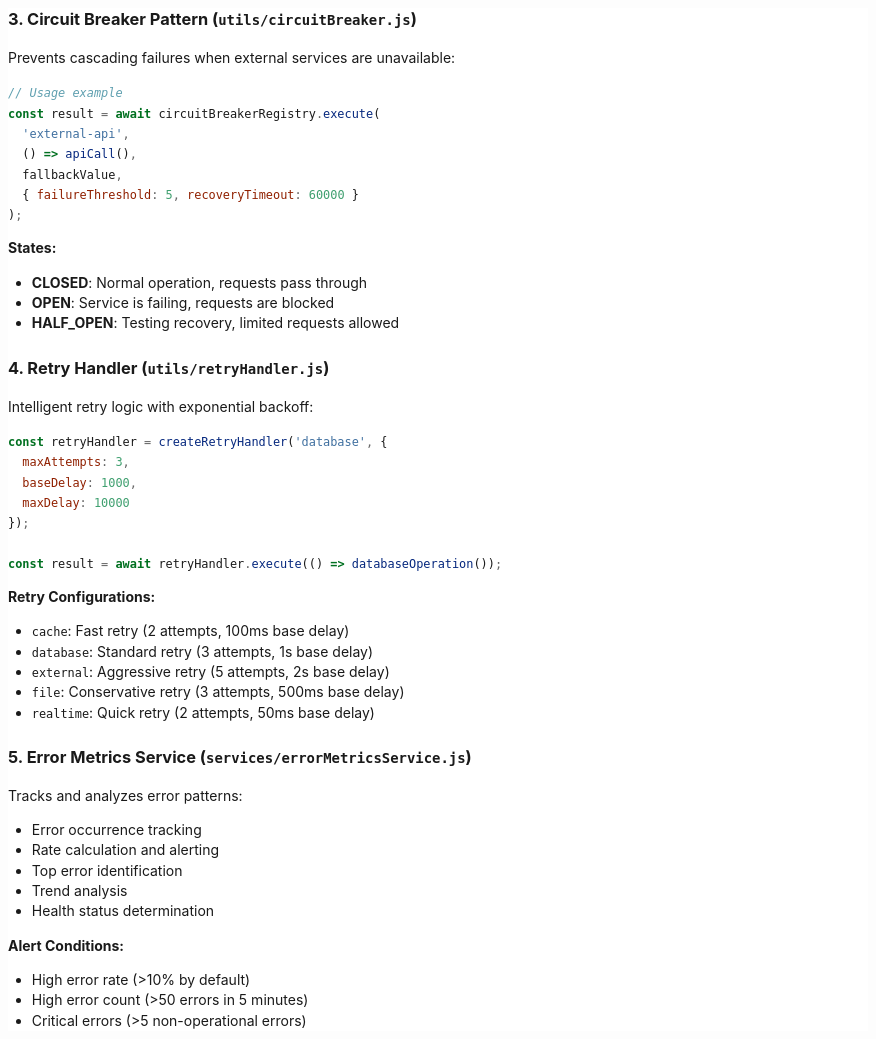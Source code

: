 ### 3. Circuit Breaker Pattern (`utils/circuitBreaker.js`)

Prevents cascading failures when external services are unavailable:

```javascript
// Usage example
const result = await circuitBreakerRegistry.execute(
  'external-api',
  () => apiCall(),
  fallbackValue,
  { failureThreshold: 5, recoveryTimeout: 60000 }
);
```

**States:**
- **CLOSED**: Normal operation, requests pass through
- **OPEN**: Service is failing, requests are blocked
- **HALF_OPEN**: Testing recovery, limited requests allowed

### 4. Retry Handler (`utils/retryHandler.js`)

Intelligent retry logic with exponential backoff:

```javascript
const retryHandler = createRetryHandler('database', {
  maxAttempts: 3,
  baseDelay: 1000,
  maxDelay: 10000
});

const result = await retryHandler.execute(() => databaseOperation());
```

**Retry Configurations:**
- `cache`: Fast retry (2 attempts, 100ms base delay)
- `database`: Standard retry (3 attempts, 1s base delay)
- `external`: Aggressive retry (5 attempts, 2s base delay)
- `file`: Conservative retry (3 attempts, 500ms base delay)
- `realtime`: Quick retry (2 attempts, 50ms base delay)

### 5. Error Metrics Service (`services/errorMetricsService.js`)

Tracks and analyzes error patterns:

- Error occurrence tracking
- Rate calculation and alerting
- Top error identification
- Trend analysis
- Health status determination

**Alert Conditions:**
- High error rate (>10% by default)
- High error count (>50 errors in 5 minutes)
- Critical errors (>5 non-operational errors)
